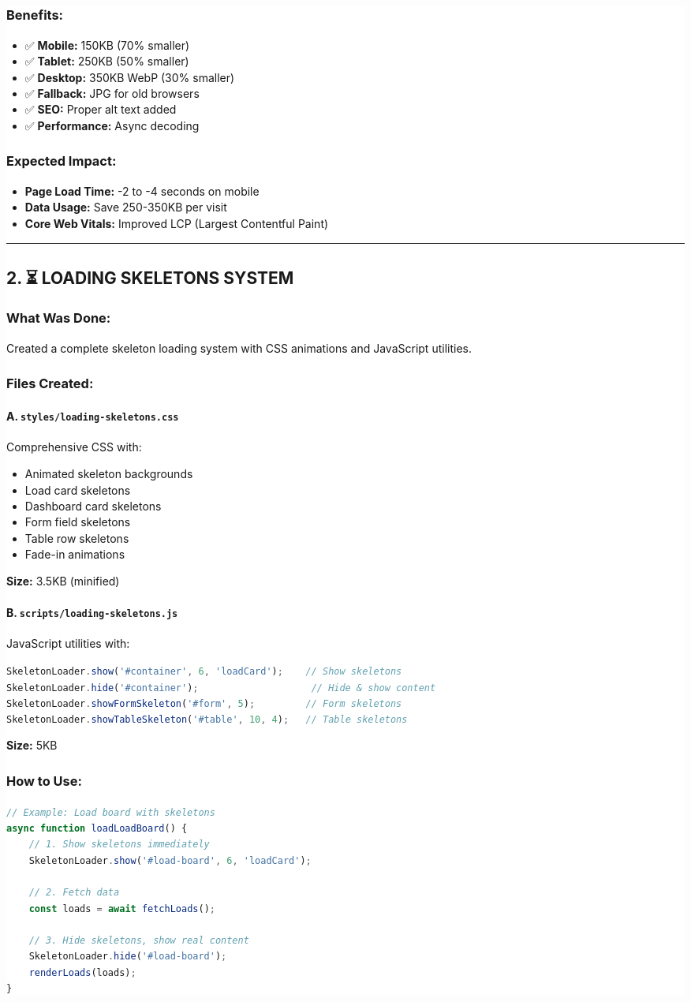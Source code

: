 ### Benefits:
- ✅ **Mobile:** 150KB (70% smaller)
- ✅ **Tablet:** 250KB (50% smaller)  
- ✅ **Desktop:** 350KB WebP (30% smaller)
- ✅ **Fallback:** JPG for old browsers
- ✅ **SEO:** Proper alt text added
- ✅ **Performance:** Async decoding

### Expected Impact:
- **Page Load Time:** -2 to -4 seconds on mobile
- **Data Usage:** Save 250-350KB per visit
- **Core Web Vitals:** Improved LCP (Largest Contentful Paint)

---

## 2. ⏳ LOADING SKELETONS SYSTEM

### What Was Done:
Created a complete skeleton loading system with CSS animations and JavaScript utilities.

### Files Created:

#### A. `styles/loading-skeletons.css`
Comprehensive CSS with:
- Animated skeleton backgrounds
- Load card skeletons
- Dashboard card skeletons
- Form field skeletons
- Table row skeletons
- Fade-in animations

**Size:** 3.5KB (minified)

#### B. `scripts/loading-skeletons.js`
JavaScript utilities with:
```javascript
SkeletonLoader.show('#container', 6, 'loadCard');    // Show skeletons
SkeletonLoader.hide('#container');                    // Hide & show content
SkeletonLoader.showFormSkeleton('#form', 5);         // Form skeletons
SkeletonLoader.showTableSkeleton('#table', 10, 4);   // Table skeletons
```

**Size:** 5KB

### How to Use:

```javascript
// Example: Load board with skeletons
async function loadLoadBoard() {
    // 1. Show skeletons immediately
    SkeletonLoader.show('#load-board', 6, 'loadCard');
    
    // 2. Fetch data
    const loads = await fetchLoads();
    
    // 3. Hide skeletons, show real content
    SkeletonLoader.hide('#load-board');
    renderLoads(loads);
}
```
